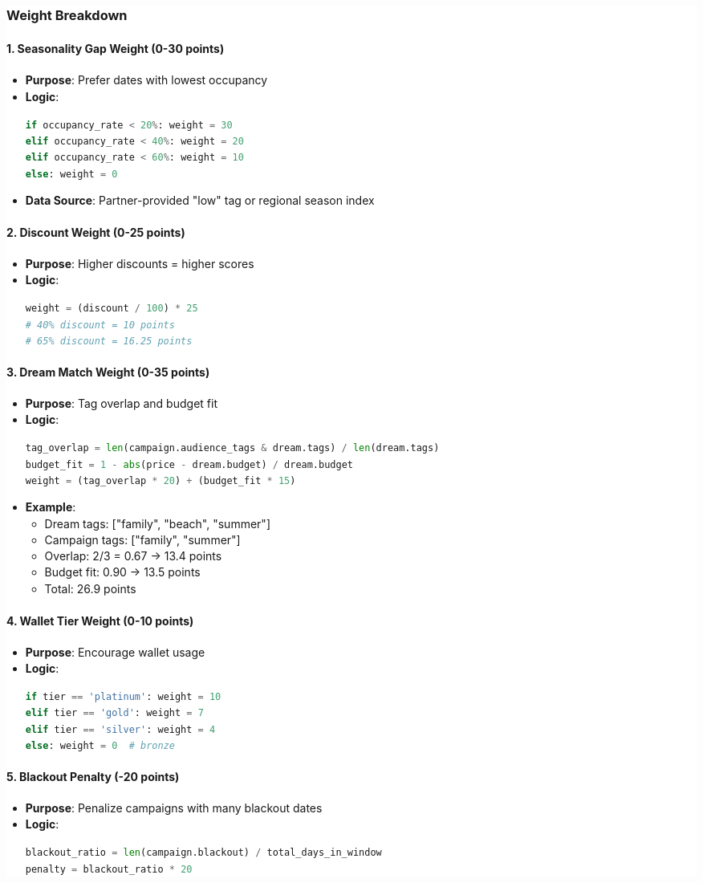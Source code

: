 ### Weight Breakdown

#### 1. Seasonality Gap Weight (0-30 points)
- **Purpose**: Prefer dates with lowest occupancy
- **Logic**:
  ```python
  if occupancy_rate < 20%: weight = 30
  elif occupancy_rate < 40%: weight = 20
  elif occupancy_rate < 60%: weight = 10
  else: weight = 0
  ```
- **Data Source**: Partner-provided "low" tag or regional season index

#### 2. Discount Weight (0-25 points)
- **Purpose**: Higher discounts = higher scores
- **Logic**:
  ```python
  weight = (discount / 100) * 25
  # 40% discount = 10 points
  # 65% discount = 16.25 points
  ```

#### 3. Dream Match Weight (0-35 points)
- **Purpose**: Tag overlap and budget fit
- **Logic**:
  ```python
  tag_overlap = len(campaign.audience_tags & dream.tags) / len(dream.tags)
  budget_fit = 1 - abs(price - dream.budget) / dream.budget
  weight = (tag_overlap * 20) + (budget_fit * 15)
  ```
- **Example**:
  - Dream tags: ["family", "beach", "summer"]
  - Campaign tags: ["family", "summer"]
  - Overlap: 2/3 = 0.67 → 13.4 points
  - Budget fit: 0.90 → 13.5 points
  - Total: 26.9 points

#### 4. Wallet Tier Weight (0-10 points)
- **Purpose**: Encourage wallet usage
- **Logic**:
  ```python
  if tier == 'platinum': weight = 10
  elif tier == 'gold': weight = 7
  elif tier == 'silver': weight = 4
  else: weight = 0  # bronze
  ```

#### 5. Blackout Penalty (-20 points)
- **Purpose**: Penalize campaigns with many blackout dates
- **Logic**:
  ```python
  blackout_ratio = len(campaign.blackout) / total_days_in_window
  penalty = blackout_ratio * 20
  ```
